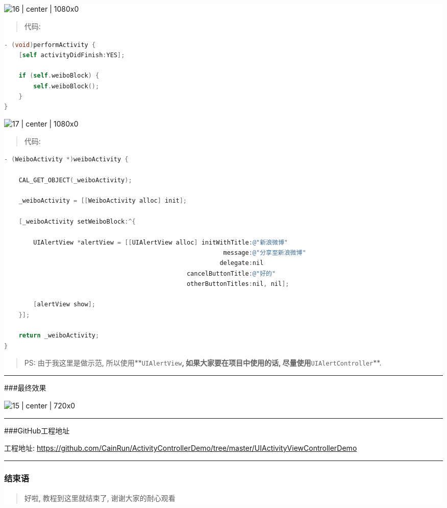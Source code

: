 ![16  | center | 1080x0](https://github.com/CainRun/ActivityControllerDemo/blob/master/Image-file/16.png)

> 代码:

```Objective-c
- (void)performActivity {
    [self activityDidFinish:YES];
    
    if (self.weiboBlock) {
        self.weiboBlock();
    }
}
```

![17  | center | 1080x0](https://github.com/CainRun/ActivityControllerDemo/blob/master/Image-file/17.png)

> 代码: 

```Objective-c
- (WeiboActivity *)weiboActivity {
    
    CAL_GET_OBJECT(_weiboActivity);
    
    _weiboActivity = [[WeiboActivity alloc] init];
    
    [_weiboActivity setWeiboBlock:^{
        
        UIAlertView *alertView = [[UIAlertView alloc] initWithTitle:@"新浪微博"
                                                            message:@"分享至新浪微博"
                                                           delegate:nil
                                                  cancelButtonTitle:@"好的"
                                                  otherButtonTitles:nil, nil];
        
        [alertView show];
    }];

    return _weiboActivity;
}
```

> PS: 由于我这里是做示范, 所以使用**`UIAlertView`**, 如果大家要在项目中使用的话, 尽量使用**`UIAlertController`**.

---
###最终效果

![15  | center | 720x0](https://github.com/CainRun/ActivityControllerDemo/blob/master/Image-file/18.png)

---
###GitHub工程地址

工程地址: https://github.com/CainRun/ActivityControllerDemo/tree/master/UIActivityViewControllerDemo

---
### 结束语

> 好啦, 教程到这里就结束了, 谢谢大家的耐心观看


